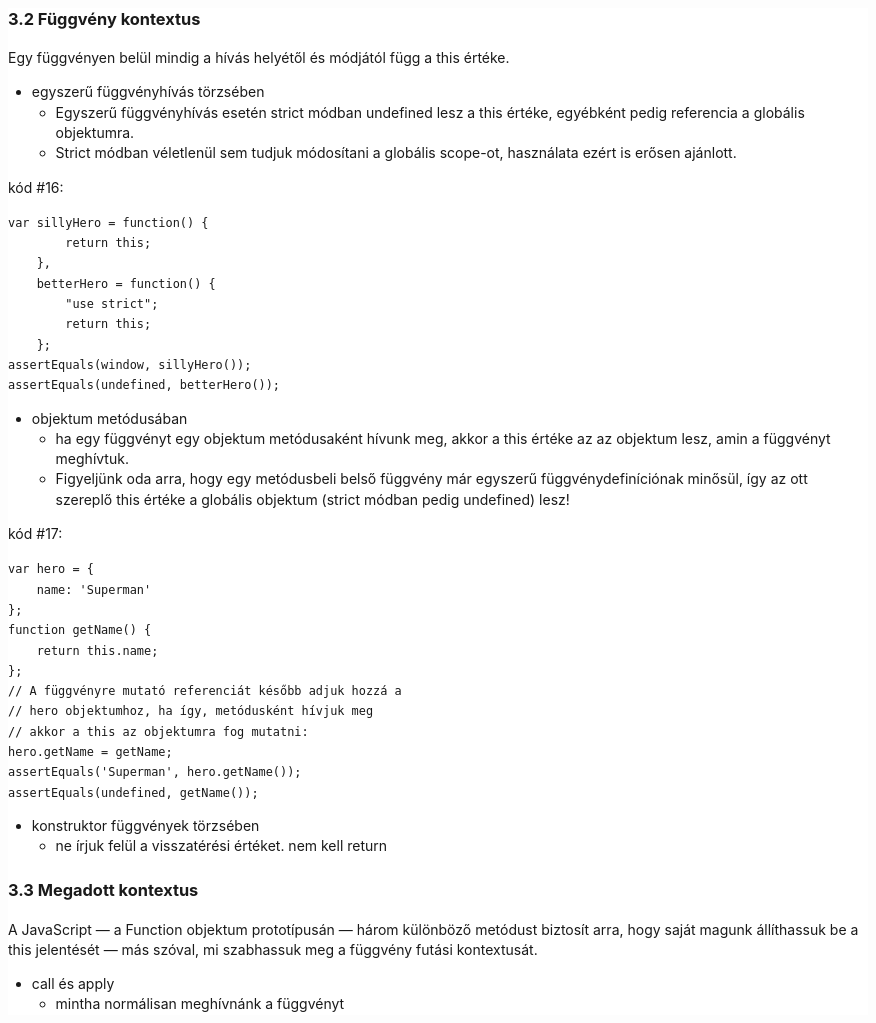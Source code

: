 ### 3.2 Függvény kontextus
Egy függvényen belül mindig a hívás helyétől és módjától függ a this értéke.
- egyszerű függvényhívás törzsében
    - Egyszerű függvényhívás esetén strict módban undefined lesz a this értéke, egyébként pedig referencia a globális objektumra.
    - Strict módban véletlenül sem tudjuk módosítani a globális scope-ot, használata ezért is erősen ajánlott.

kód #16:
```
var sillyHero = function() {
        return this;
    },
    betterHero = function() {
        "use strict";
        return this;
    };
assertEquals(window, sillyHero());
assertEquals(undefined, betterHero());
```

- objektum metódusában
    - ha egy függvényt egy objektum metódusaként hívunk meg, akkor a this értéke az az objektum lesz, amin a függvényt meghívtuk.
    - Figyeljünk oda arra, hogy egy metódusbeli belső függvény már egyszerű függvénydefiníciónak minősül, így az ott szereplő this értéke a globális objektum (strict módban pedig undefined) lesz! 

kód #17:
```
var hero = {
    name: 'Superman'
};
function getName() {
    return this.name;
};
// A függvényre mutató referenciát később adjuk hozzá a
// hero objektumhoz, ha így, metódusként hívjuk meg
// akkor a this az objektumra fog mutatni:
hero.getName = getName;
assertEquals('Superman', hero.getName());
assertEquals(undefined, getName());
```

- konstruktor függvények törzsében
    - ne írjuk felül a visszatérési értéket. nem kell return


### 3.3 Megadott kontextus

A JavaScript — a Function objektum prototípusán — három különböző metódust biztosít arra, hogy saját magunk állíthassuk be a this jelentését — más szóval, mi szabhassuk meg a függvény futási kontextusát.

- call és apply
    - mintha normálisan meghívnánk a függvényt
